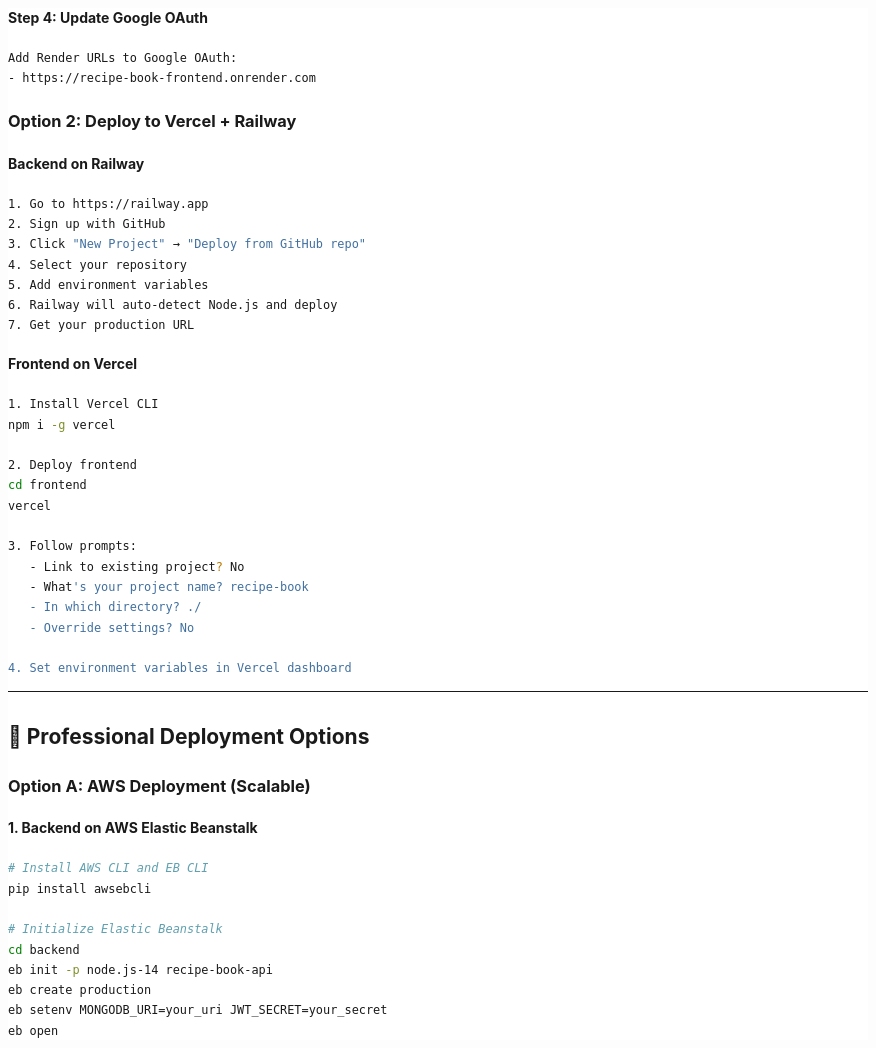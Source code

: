 #### Step 4: Update Google OAuth
```bash
Add Render URLs to Google OAuth:
- https://recipe-book-frontend.onrender.com
```

### Option 2: Deploy to Vercel + Railway

#### Backend on Railway
```bash
1. Go to https://railway.app
2. Sign up with GitHub
3. Click "New Project" → "Deploy from GitHub repo"
4. Select your repository
5. Add environment variables
6. Railway will auto-detect Node.js and deploy
7. Get your production URL
```

#### Frontend on Vercel
```bash
1. Install Vercel CLI
npm i -g vercel

2. Deploy frontend
cd frontend
vercel

3. Follow prompts:
   - Link to existing project? No
   - What's your project name? recipe-book
   - In which directory? ./
   - Override settings? No

4. Set environment variables in Vercel dashboard
```

---

## 🏢 Professional Deployment Options

### Option A: AWS Deployment (Scalable)

#### 1. Backend on AWS Elastic Beanstalk
```bash
# Install AWS CLI and EB CLI
pip install awsebcli

# Initialize Elastic Beanstalk
cd backend
eb init -p node.js-14 recipe-book-api
eb create production
eb setenv MONGODB_URI=your_uri JWT_SECRET=your_secret
eb open
```

